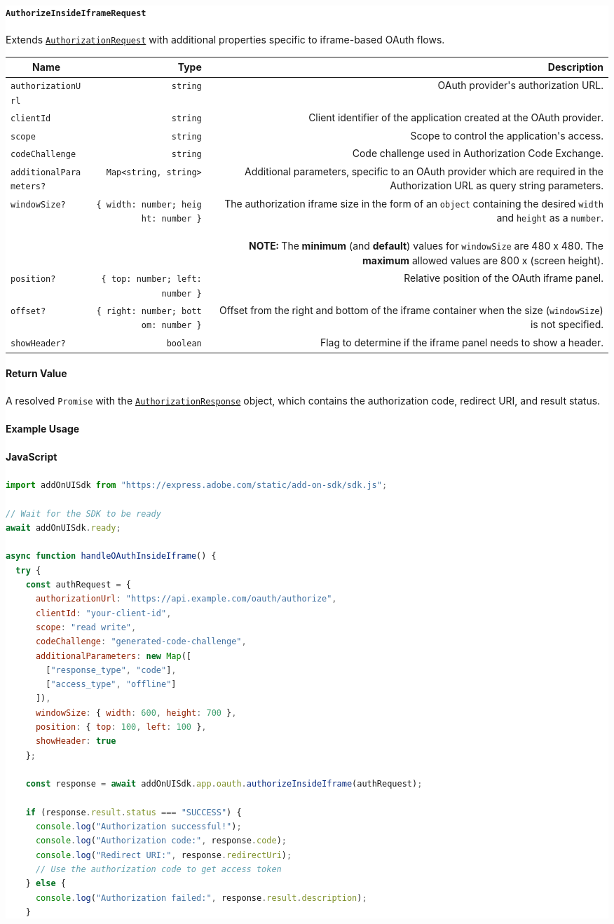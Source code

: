 #### `AuthorizeInsideIframeRequest`

Extends [`AuthorizationRequest`](#authorizationrequest) with additional properties specific to iframe-based OAuth flows.

| Name                    |                                Type |                                                                                                                                                                                                                                                                Description |
| ----------------------- | ----------------------------------: | -------------------------------------------------------------------------------------------------------------------------------------------------------------------------------------------------------------------------------------------------------------------------: |
| `authorizationUrl`      |                            `string` |                                                                                                                                                                                                                                        OAuth provider's authorization URL. |
| `clientId`              |                            `string` |                                                                                                                                                                                                        Client identifier of the application created at the OAuth provider. |
| `scope`                 |                            `string` |                                                                                                                                                                                                                                 Scope to control the application's access. |
| `codeChallenge`         |                            `string` |                                                                                                                                                                                                                        Code challenge used in Authorization Code Exchange. |
| `additionalParameters?` |               `Map<string, string>` |                                                                                                                                               Additional parameters, specific to an OAuth provider which are required in the Authorization URL as query string parameters. |
| `windowSize?`           | `{ width: number; height: number }` | The authorization iframe size in the form of an `object` containing the desired `width` and `height` as a `number`. <br/><br/>**NOTE:** The **minimum** (and **default**) values for `windowSize` are 480 x 480. The **maximum** allowed values are 800 x (screen height). |
| `position?`             |   `{ top: number; left: number }`   |                                                                                                                                                                                                                               Relative position of the OAuth iframe panel. |
| `offset?`               | `{ right: number; bottom: number }` |                                                                                                                                                         Offset from the right and bottom of the iframe container when the size (`windowSize`) is not specified. |
| `showHeader?`           |                           `boolean` |                                                                                                                                                                                                                 Flag to determine if the iframe panel needs to show a header. |

#### Return Value

A resolved `Promise` with the [`AuthorizationResponse`](#authorizationresponse) object, which contains the authorization code, redirect URI, and result status.

#### Example Usage

<CodeBlock slots="heading, code" repeat="2" languages="JavaScript, TypeScript" />

#### JavaScript

```js
import addOnUISdk from "https://express.adobe.com/static/add-on-sdk/sdk.js";

// Wait for the SDK to be ready
await addOnUISdk.ready;

async function handleOAuthInsideIframe() {
  try {
    const authRequest = {
      authorizationUrl: "https://api.example.com/oauth/authorize",
      clientId: "your-client-id",
      scope: "read write",
      codeChallenge: "generated-code-challenge",
      additionalParameters: new Map([
        ["response_type", "code"],
        ["access_type", "offline"]
      ]),
      windowSize: { width: 600, height: 700 },
      position: { top: 100, left: 100 },
      showHeader: true
    };

    const response = await addOnUISdk.app.oauth.authorizeInsideIframe(authRequest);
    
    if (response.result.status === "SUCCESS") {
      console.log("Authorization successful!");
      console.log("Authorization code:", response.code);
      console.log("Redirect URI:", response.redirectUri);
      // Use the authorization code to get access token
    } else {
      console.log("Authorization failed:", response.result.description);
    }
```